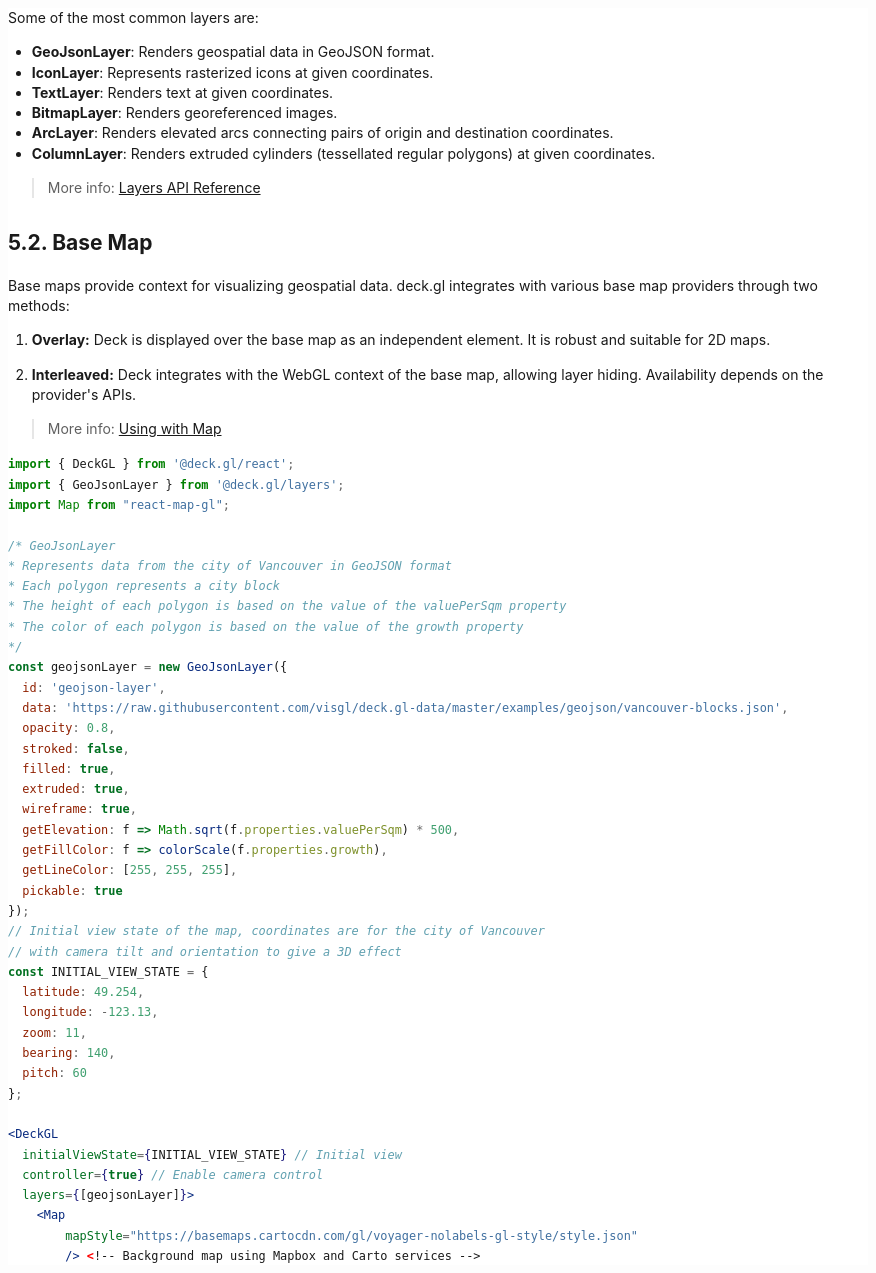 Some of the most common layers are:

- **GeoJsonLayer**: Renders geospatial data in GeoJSON format.
- **IconLayer**: Represents rasterized icons at given coordinates.
- **TextLayer**: Renders text at given coordinates.
- **BitmapLayer**: Renders georeferenced images.
- **ArcLayer**: Renders elevated arcs connecting pairs of origin and destination coordinates.
- **ColumnLayer**: Renders extruded cylinders (tessellated regular polygons) at given coordinates.

> More info: [Layers API Reference](https://deck.gl/docs/api-reference/layers)

## 5.2. Base Map

Base maps provide context for visualizing geospatial data. deck.gl integrates with various base map providers through two methods:

1. **Overlay:** Deck is displayed over the base map as an independent element. It is robust and suitable for 2D maps.

2. **Interleaved:** Deck integrates with the WebGL context of the base map, allowing layer hiding. Availability depends on the provider's APIs.

> More info: [Using with Map](https://deck.gl/docs/get-started/using-with-map)

```jsx
import { DeckGL } from '@deck.gl/react';
import { GeoJsonLayer } from '@deck.gl/layers';
import Map from "react-map-gl";

/* GeoJsonLayer 
* Represents data from the city of Vancouver in GeoJSON format
* Each polygon represents a city block
* The height of each polygon is based on the value of the valuePerSqm property
* The color of each polygon is based on the value of the growth property
*/
const geojsonLayer = new GeoJsonLayer({
  id: 'geojson-layer',
  data: 'https://raw.githubusercontent.com/visgl/deck.gl-data/master/examples/geojson/vancouver-blocks.json',
  opacity: 0.8,
  stroked: false,
  filled: true,
  extruded: true,
  wireframe: true,
  getElevation: f => Math.sqrt(f.properties.valuePerSqm) * 500,
  getFillColor: f => colorScale(f.properties.growth),
  getLineColor: [255, 255, 255],
  pickable: true
});
// Initial view state of the map, coordinates are for the city of Vancouver 
// with camera tilt and orientation to give a 3D effect
const INITIAL_VIEW_STATE = {
  latitude: 49.254,
  longitude: -123.13,
  zoom: 11,
  bearing: 140,
  pitch: 60
};

<DeckGL
  initialViewState={INITIAL_VIEW_STATE} // Initial view
  controller={true} // Enable camera control
  layers={[geojsonLayer]}>
    <Map
        mapStyle="https://basemaps.cartocdn.com/gl/voyager-nolabels-gl-style/style.json"
        /> <!-- Background map using Mapbox and Carto services -->
```